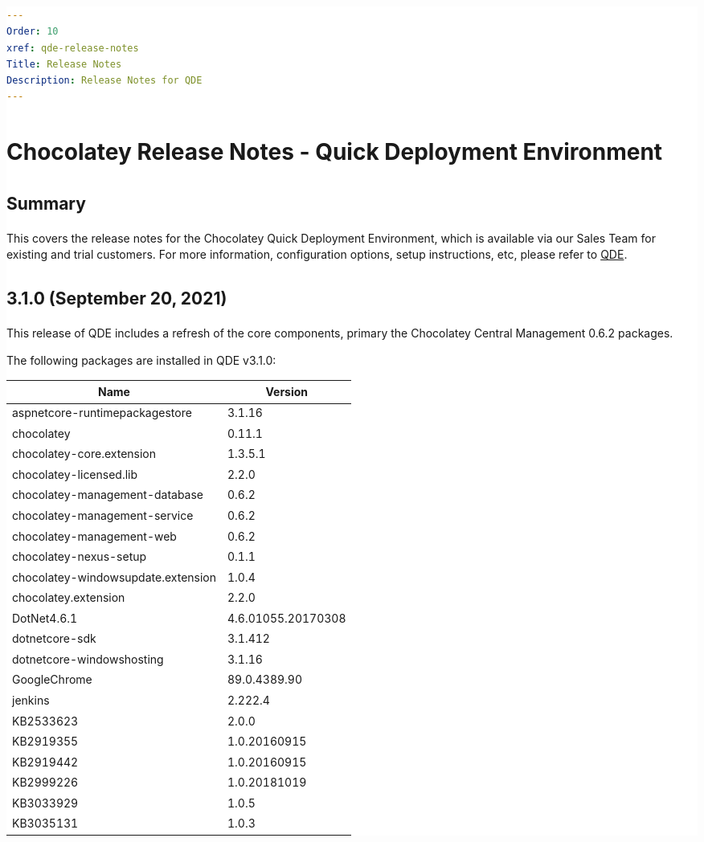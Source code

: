 ```yaml
---
Order: 10
xref: qde-release-notes
Title: Release Notes
Description: Release Notes for QDE
---
```


# Chocolatey Release Notes - Quick Deployment Environment

## Summary

This covers the release notes for the Chocolatey Quick Deployment Environment, which is available via our Sales Team for existing and trial customers.  For more information, configuration options, setup instructions, etc, please refer to [QDE](xref:qde).

## 3.1.0 (September 20, 2021)

This release of QDE includes a refresh of the core components, primary the Chocolatey Central Management 0.6.2 packages.

The following packages are installed in QDE v3.1.0:

| Name                               | Version             |
| ---------------------------------- | ------------------- |
| aspnetcore-runtimepackagestore     | 3.1.16              |
| chocolatey                         | 0.11.1              |
| chocolatey-core.extension          | 1.3.5.1             |
| chocolatey-licensed.lib            | 2.2.0               |
| chocolatey-management-database     | 0.6.2               |
| chocolatey-management-service      | 0.6.2               |
| chocolatey-management-web          | 0.6.2               |
| chocolatey-nexus-setup             | 0.1.1               |
| chocolatey-windowsupdate.extension | 1.0.4               |
| chocolatey.extension               | 2.2.0               |
| DotNet4.6.1                        | 4.6.01055.20170308  |
| dotnetcore-sdk                     | 3.1.412             |
| dotnetcore-windowshosting          | 3.1.16              |
| GoogleChrome                       | 89.0.4389.90        |
| jenkins                            | 2.222.4             |
| KB2533623                          | 2.0.0               |
| KB2919355                          | 1.0.20160915        |
| KB2919442                          | 1.0.20160915        |
| KB2999226                          | 1.0.20181019        |
| KB3033929                          | 1.0.5               |
| KB3035131                          | 1.0.3               |